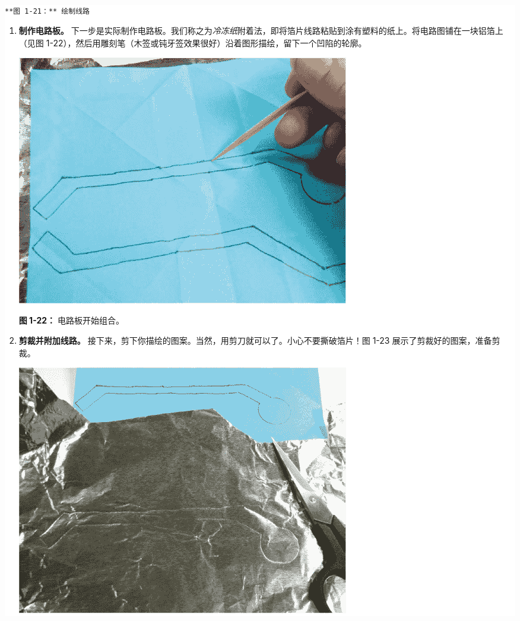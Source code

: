     **图 1-21：** 绘制线路

1.  **制作电路板。** 下一步是实际制作电路板。我们称之为*冷冻纸*附着法，即将箔片线路粘贴到涂有塑料的纸上。将电路图铺在一块铝箔上（见图 1-22），然后用雕刻笔（木签或钝牙签效果很好）沿着图形描绘，留下一个凹陷的轮廓。

    ![image](img/f0042-01.jpg)

    **图 1-22：** 电路板开始组合。

1.  **剪裁并附加线路。** 接下来，剪下你描绘的图案。当然，用剪刀就可以了。小心不要撕破箔片！图 1-23 展示了剪裁好的图案，准备剪裁。

    ![image](img/f0042-02.jpg)
